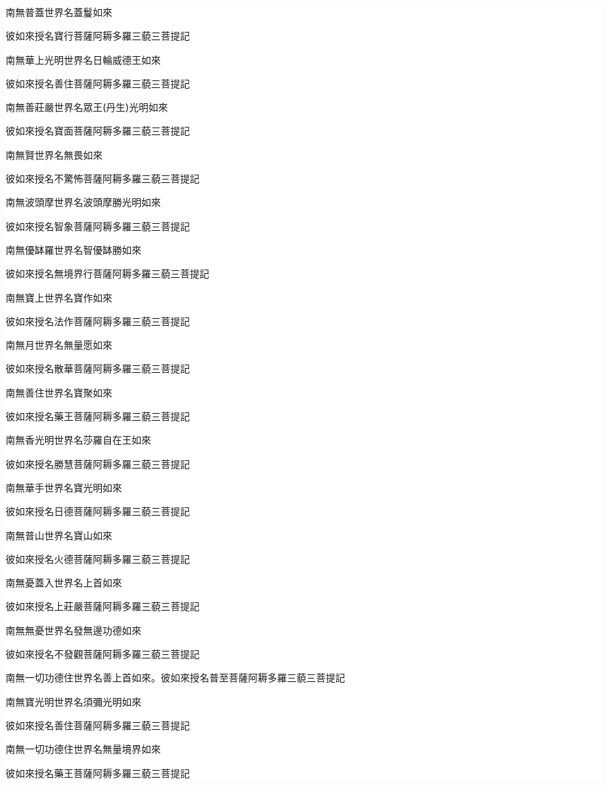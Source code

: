 南無普蓋世界名蓋鬘如來

彼如來授名寶行菩薩阿耨多羅三藐三菩提記

南無華上光明世界名日輪威德王如來

彼如來授名善住菩薩阿耨多羅三藐三菩提記

南無善莊嚴世界名眾王(丹生)光明如來

彼如來授名寶面菩薩阿耨多羅三藐三菩提記

南無賢世界名無畏如來

彼如來授名不驚怖菩薩阿耨多羅三藐三菩提記

南無波頭摩世界名波頭摩勝光明如來

彼如來授名智象菩薩阿耨多羅三藐三菩提記

南無優缽羅世界名智優缽勝如來

彼如來授名無境界行菩薩阿耨多羅三藐三菩提記

南無寶上世界名寶作如來

彼如來授名法作菩薩阿耨多羅三藐三菩提記

南無月世界名無量愿如來

彼如來授名散華菩薩阿耨多羅三藐三菩提記

南無善住世界名寶聚如來

彼如來授名藥王菩薩阿耨多羅三藐三菩提記

南無香光明世界名莎羅自在王如來

彼如來授名勝慧菩薩阿耨多羅三藐三菩提記

南無華手世界名寶光明如來

彼如來授名日德菩薩阿耨多羅三藐三菩提記

南無普山世界名寶山如來

彼如來授名火德菩薩阿耨多羅三藐三菩提記

南無憂蓋入世界名上首如來

彼如來授名上莊嚴菩薩阿耨多羅三藐三菩提記

南無無憂世界名發無邊功德如來

彼如來授名不發觀菩薩阿耨多羅三藐三菩提記

南無一切功德住世界名善上首如來。彼如來授名普至菩薩阿耨多羅三藐三菩提記

南無寶光明世界名須彌光明如來

彼如來授名善住菩薩阿耨多羅三藐三菩提記

南無一切功德住世界名無量境界如來

彼如來授名藥王菩薩阿耨多羅三藐三菩提記
